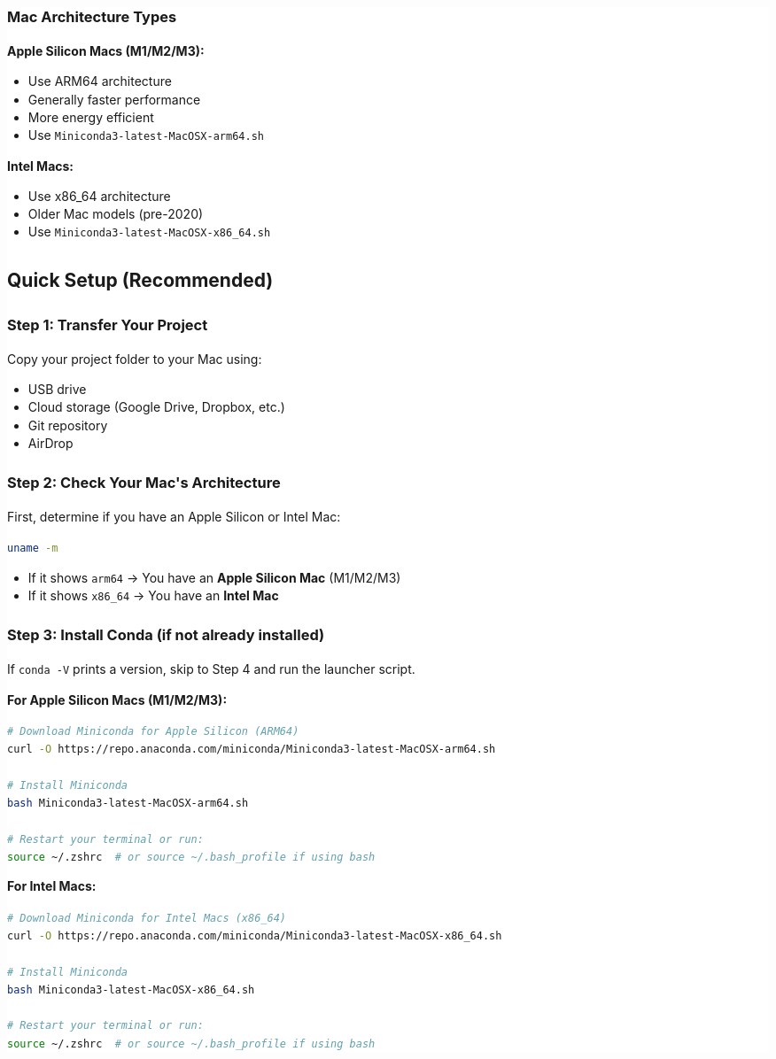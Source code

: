 ### Mac Architecture Types

**Apple Silicon Macs (M1/M2/M3):**
- Use ARM64 architecture
- Generally faster performance
- More energy efficient
- Use `Miniconda3-latest-MacOSX-arm64.sh`

**Intel Macs:**
- Use x86_64 architecture
- Older Mac models (pre-2020)
- Use `Miniconda3-latest-MacOSX-x86_64.sh`

## Quick Setup (Recommended)

### Step 1: Transfer Your Project
Copy your project folder to your Mac using:
- USB drive
- Cloud storage (Google Drive, Dropbox, etc.)
- Git repository
- AirDrop

### Step 2: Check Your Mac's Architecture
First, determine if you have an Apple Silicon or Intel Mac:
```bash
uname -m
```
- If it shows `arm64` → You have an **Apple Silicon Mac** (M1/M2/M3)
- If it shows `x86_64` → You have an **Intel Mac**

### Step 3: Install Conda (if not already installed)

If `conda -V` prints a version, skip to Step 4 and run the launcher script.

**For Apple Silicon Macs (M1/M2/M3):**
```bash
# Download Miniconda for Apple Silicon (ARM64)
curl -O https://repo.anaconda.com/miniconda/Miniconda3-latest-MacOSX-arm64.sh

# Install Miniconda
bash Miniconda3-latest-MacOSX-arm64.sh

# Restart your terminal or run:
source ~/.zshrc  # or source ~/.bash_profile if using bash
```

**For Intel Macs:**
```bash
# Download Miniconda for Intel Macs (x86_64)
curl -O https://repo.anaconda.com/miniconda/Miniconda3-latest-MacOSX-x86_64.sh

# Install Miniconda
bash Miniconda3-latest-MacOSX-x86_64.sh

# Restart your terminal or run:
source ~/.zshrc  # or source ~/.bash_profile if using bash
```
